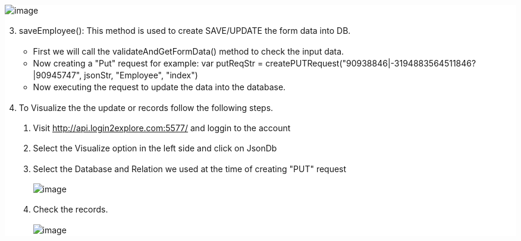    <img width="960" alt="image" src="https://user-images.githubusercontent.com/71280861/156123326-9f90111f-1920-4c51-bf47-06ce846cdddb.png">

        
3) saveEmployee(): This method is used to create SAVE/UPDATE the form data into DB.
   * First we will call the validateAndGetFormData() method to check the input data.
   * Now creating a "Put" request for example: 
     var putReqStr = createPUTRequest("90938846|-3194883564511846?|90945747", jsonStr, "Employee", "index")
   * Now executing the request to update the data into the database. 

4) To Visualize the the update or records follow the following steps. 
  
   1) Visit http://api.login2explore.com:5577/ and loggin to the account
   2) Select the Visualize option in the left side and click on JsonDb
   3) Select the Database and Relation we used at the time of creating "PUT" request 
      
      <img width="959" alt="image" src="https://user-images.githubusercontent.com/71280861/156124081-8119f274-c111-47db-872d-6e829dfc91b5.png"> 
   
   4) Check the records.
      
      <img width="960" alt="image" src="https://user-images.githubusercontent.com/71280861/156124203-fa39fbe7-20a3-49e1-94e8-c9264117697b.png">

